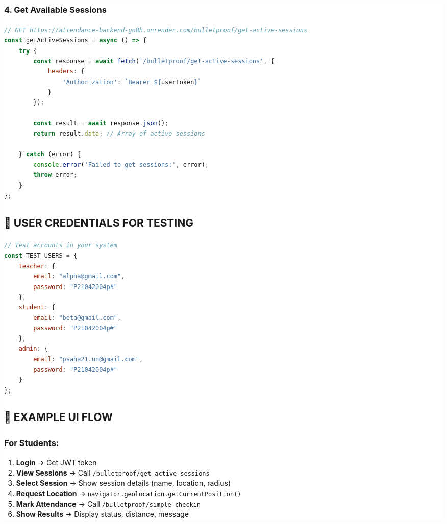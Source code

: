 ### **4. Get Available Sessions**
```javascript
// GET https://attendance-backend-go8h.onrender.com/bulletproof/get-active-sessions
const getActiveSessions = async () => {
    try {
        const response = await fetch('/bulletproof/get-active-sessions', {
            headers: {
                'Authorization': `Bearer ${userToken}`
            }
        });
        
        const result = await response.json();
        return result.data; // Array of active sessions
        
    } catch (error) {
        console.error('Failed to get sessions:', error);
        throw error;
    }
};
```

## 👥 **USER CREDENTIALS FOR TESTING**

```javascript
// Test accounts in your system
const TEST_USERS = {
    teacher: {
        email: "alpha@gmail.com",
        password: "P21042004p#"
    },
    student: {
        email: "beta@gmail.com", 
        password: "P21042004p#"
    },
    admin: {
        email: "psaha21.un@gmail.com",
        password: "P21042004p#"
    }
};
```

## 📱 **EXAMPLE UI FLOW**

### **For Students:**
1. **Login** → Get JWT token
2. **View Sessions** → Call `/bulletproof/get-active-sessions`
3. **Select Session** → Show session details (name, location, radius)
4. **Request Location** → `navigator.geolocation.getCurrentPosition()`
5. **Mark Attendance** → Call `/bulletproof/simple-checkin`
6. **Show Results** → Display status, distance, message
